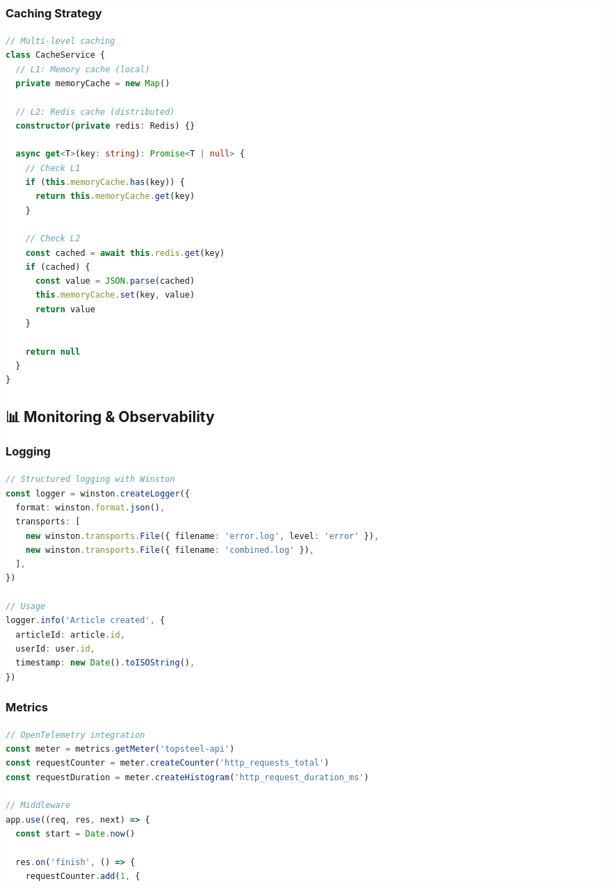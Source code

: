 ### Caching Strategy
```typescript
// Multi-level caching
class CacheService {
  // L1: Memory cache (local)
  private memoryCache = new Map()
  
  // L2: Redis cache (distributed)
  constructor(private redis: Redis) {}
  
  async get<T>(key: string): Promise<T | null> {
    // Check L1
    if (this.memoryCache.has(key)) {
      return this.memoryCache.get(key)
    }
    
    // Check L2
    const cached = await this.redis.get(key)
    if (cached) {
      const value = JSON.parse(cached)
      this.memoryCache.set(key, value)
      return value
    }
    
    return null
  }
}
```

## 📊 Monitoring & Observability

### Logging
```typescript
// Structured logging with Winston
const logger = winston.createLogger({
  format: winston.format.json(),
  transports: [
    new winston.transports.File({ filename: 'error.log', level: 'error' }),
    new winston.transports.File({ filename: 'combined.log' }),
  ],
})

// Usage
logger.info('Article created', {
  articleId: article.id,
  userId: user.id,
  timestamp: new Date().toISOString(),
})
```

### Metrics
```typescript
// OpenTelemetry integration
const meter = metrics.getMeter('topsteel-api')
const requestCounter = meter.createCounter('http_requests_total')
const requestDuration = meter.createHistogram('http_request_duration_ms')

// Middleware
app.use((req, res, next) => {
  const start = Date.now()
  
  res.on('finish', () => {
    requestCounter.add(1, {
```